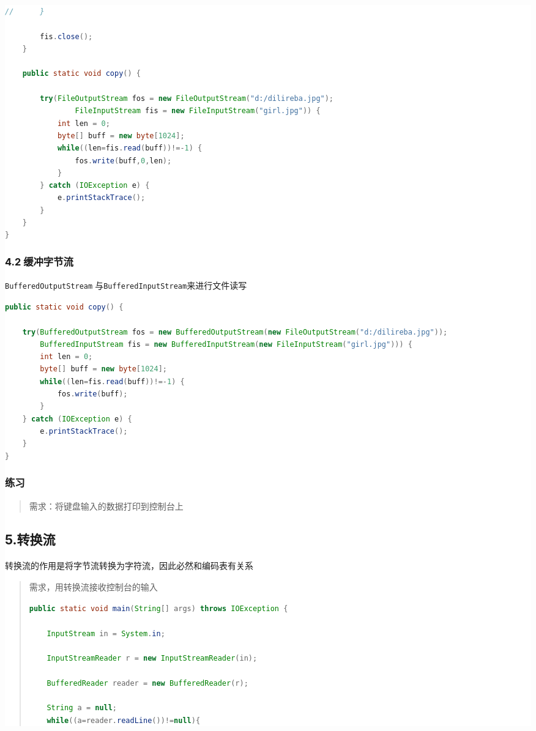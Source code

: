 ```java
//		}
		
		fis.close();
	}
	
	public static void copy() {
		
		try(FileOutputStream fos = new FileOutputStream("d:/dilireba.jpg");
				FileInputStream fis = new FileInputStream("girl.jpg")) {
			int len = 0;
			byte[] buff = new byte[1024];
			while((len=fis.read(buff))!=-1) {
				fos.write(buff,0,len);
			}
		} catch (IOException e) {
			e.printStackTrace();
		}
	}
}

```

### 4.2 缓冲字节流

`BufferedOutputStream` 与`BufferedInputStream`来进行文件读写

```java
public static void copy() {
		
    try(BufferedOutputStream fos = new BufferedOutputStream(new FileOutputStream("d:/dilireba.jpg"));
        BufferedInputStream fis = new BufferedInputStream(new FileInputStream("girl.jpg"))) {
        int len = 0;
        byte[] buff = new byte[1024];
        while((len=fis.read(buff))!=-1) {
            fos.write(buff);
        }
    } catch (IOException e) {
        e.printStackTrace();
    }
}
```

### 练习

> 需求：将键盘输入的数据打印到控制台上

## 5.转换流

转换流的作用是将字节流转换为字符流，因此必然和编码表有关系

> 需求，用转换流接收控制台的输入
>
> ```java
> public static void main(String[] args) throws IOException {
> 
>     InputStream in = System.in;
> 
>     InputStreamReader r = new InputStreamReader(in);
> 
>     BufferedReader reader = new BufferedReader(r);
> 
>     String a = null;
>     while((a=reader.readLine())!=null){